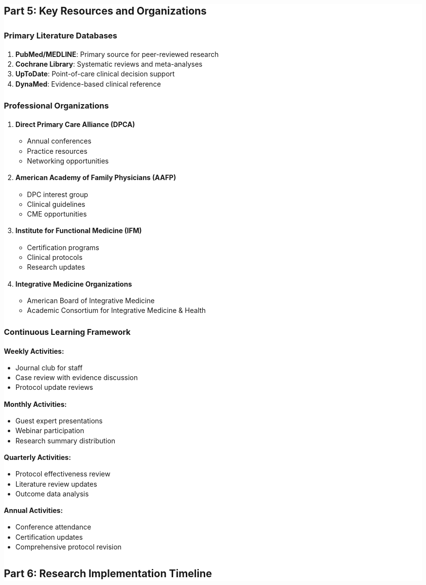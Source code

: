 ## Part 5: Key Resources and Organizations

### Primary Literature Databases
1. **PubMed/MEDLINE**: Primary source for peer-reviewed research
2. **Cochrane Library**: Systematic reviews and meta-analyses
3. **UpToDate**: Point-of-care clinical decision support
4. **DynaMed**: Evidence-based clinical reference

### Professional Organizations
1. **Direct Primary Care Alliance (DPCA)**
   - Annual conferences
   - Practice resources
   - Networking opportunities

2. **American Academy of Family Physicians (AAFP)**
   - DPC interest group
   - Clinical guidelines
   - CME opportunities

3. **Institute for Functional Medicine (IFM)**
   - Certification programs
   - Clinical protocols
   - Research updates

4. **Integrative Medicine Organizations**
   - American Board of Integrative Medicine
   - Academic Consortium for Integrative Medicine & Health

### Continuous Learning Framework

**Weekly Activities:**
- Journal club for staff
- Case review with evidence discussion
- Protocol update reviews

**Monthly Activities:**
- Guest expert presentations
- Webinar participation
- Research summary distribution

**Quarterly Activities:**
- Protocol effectiveness review
- Literature review updates
- Outcome data analysis

**Annual Activities:**
- Conference attendance
- Certification updates
- Comprehensive protocol revision

## Part 6: Research Implementation Timeline
